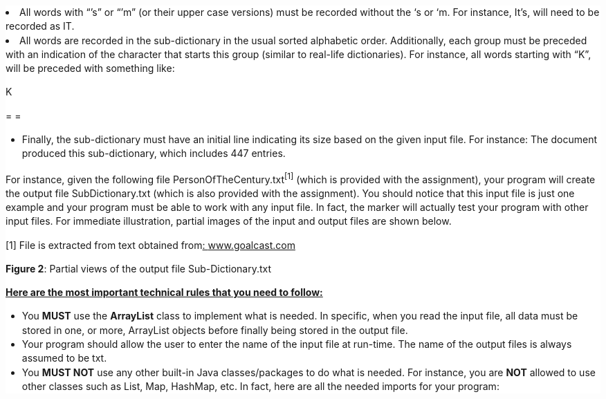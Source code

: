  <li>All words with “’s” or “’m” (or their upper case versions) must be recorded without the ‘s or ‘m. For instance, It’s, will need to be recorded as IT.</li>

 <li>All words are recorded in the sub-dictionary in the usual sorted alphabetic order. Additionally, each group must be preceded with an indication of the character that starts this group (similar to real-life dictionaries). For instance, all words starting with “K”, will be preceded with something like:</li>

</ul>

K

= =

<ul>

 <li>Finally, the sub-dictionary must have an initial line indicating its size based on the given input file. For instance: The document produced this sub-dictionary, which includes 447 entries.</li>

</ul>




For instance, given the following file PersonOfTheCentury.txt<sup>[1]</sup> (which is provided with the assignment), your program will create the output file SubDictionary.txt (which is also provided with the assignment). You should notice that this input file is just one example and your program must be able to work with any input file. In fact, the marker will actually test your program with other input files. For immediate illustration, partial images of the input and output files are shown below.




[1] File is extracted from text obtained from<a href="https://www.goalcast.com/2017/03/29/top-30-most-inspiring-albert-einstein-quotes/">: </a><a href="https://www.goalcast.com/2017/03/29/top-30-most-inspiring-albert-einstein-quotes/">www.goalcast.com</a>

<a href="https://www.goalcast.com/2017/03/29/top-30-most-inspiring-albert-einstein-quotes/"> </a>

<strong>Figure 2</strong>: Partial views of the output file Sub-Dictionary.txt










<strong><u>Here are the most important technical rules that you need to follow:</u> </strong>

<ul>

 <li>You <strong>MUST</strong> use the <strong>ArrayList</strong> class to implement what is needed. In specific, when you read the input file, all data must be stored in one, or more, ArrayList objects before finally being stored in the output file.</li>

 <li>Your program should allow the user to enter the name of the input file at run-time. The name of the output files is always assumed to be txt.</li>

 <li>You <strong>MUST NOT</strong> use any other built-in Java classes/packages to do what is needed. For instance, you are <strong>NOT</strong> allowed to use other classes such as List, Map, HashMap, etc. In fact, here are all the needed imports for your program:</li>
